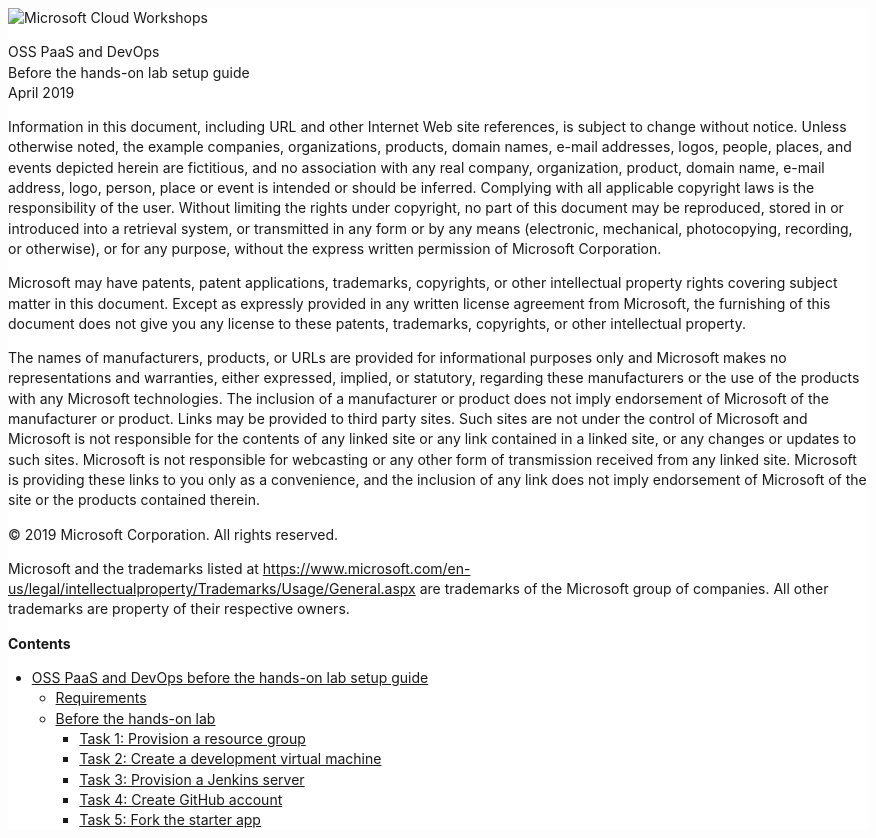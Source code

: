 ![Microsoft Cloud Workshops](https://github.com/Microsoft/MCW-Template-Cloud-Workshop/raw/master/Media/ms-cloud-workshop.png "Microsoft Cloud Workshops")

<div class="MCWHeader1">
OSS PaaS and DevOps
</div>

<div class="MCWHeader2">
Before the hands-on lab setup guide
</div>

<div class="MCWHeader3">
April 2019
</div>

Information in this document, including URL and other Internet Web site references, is subject to change without notice. Unless otherwise noted, the example companies, organizations, products, domain names, e-mail addresses, logos, people, places, and events depicted herein are fictitious, and no association with any real company, organization, product, domain name, e-mail address, logo, person, place or event is intended or should be inferred. Complying with all applicable copyright laws is the responsibility of the user. Without limiting the rights under copyright, no part of this document may be reproduced, stored in or introduced into a retrieval system, or transmitted in any form or by any means (electronic, mechanical, photocopying, recording, or otherwise), or for any purpose, without the express written permission of Microsoft Corporation.

Microsoft may have patents, patent applications, trademarks, copyrights, or other intellectual property rights covering subject matter in this document. Except as expressly provided in any written license agreement from Microsoft, the furnishing of this document does not give you any license to these patents, trademarks, copyrights, or other intellectual property.

The names of manufacturers, products, or URLs are provided for informational purposes only and Microsoft makes no representations and warranties, either expressed, implied, or statutory, regarding these manufacturers or the use of the products with any Microsoft technologies. The inclusion of a manufacturer or product does not imply endorsement of Microsoft of the manufacturer or product. Links may be provided to third party sites. Such sites are not under the control of Microsoft and Microsoft is not responsible for the contents of any linked site or any link contained in a linked site, or any changes or updates to such sites. Microsoft is not responsible for webcasting or any other form of transmission received from any linked site. Microsoft is providing these links to you only as a convenience, and the inclusion of any link does not imply endorsement of Microsoft of the site or the products contained therein.

© 2019 Microsoft Corporation. All rights reserved.

Microsoft and the trademarks listed at <https://www.microsoft.com/en-us/legal/intellectualproperty/Trademarks/Usage/General.aspx> are trademarks of the Microsoft group of companies. All other trademarks are property of their respective owners.

**Contents**



- [OSS PaaS and DevOps before the hands-on lab setup guide](#oss-paas-and-devops-before-the-hands-on-lab-setup-guide)
  - [Requirements](#requirements)
  - [Before the hands-on lab](#before-the-hands-on-lab)
    - [Task 1: Provision a resource group](#task-1-provision-a-resource-group)
    - [Task 2: Create a development virtual machine](#task-2-create-a-development-virtual-machine)
    - [Task 3: Provision a Jenkins server](#task-3-provision-a-jenkins-server)
    - [Task 4: Create GitHub account](#task-4-create-github-account)
    - [Task 5: Fork the starter app](#task-5-fork-the-starter-app)
